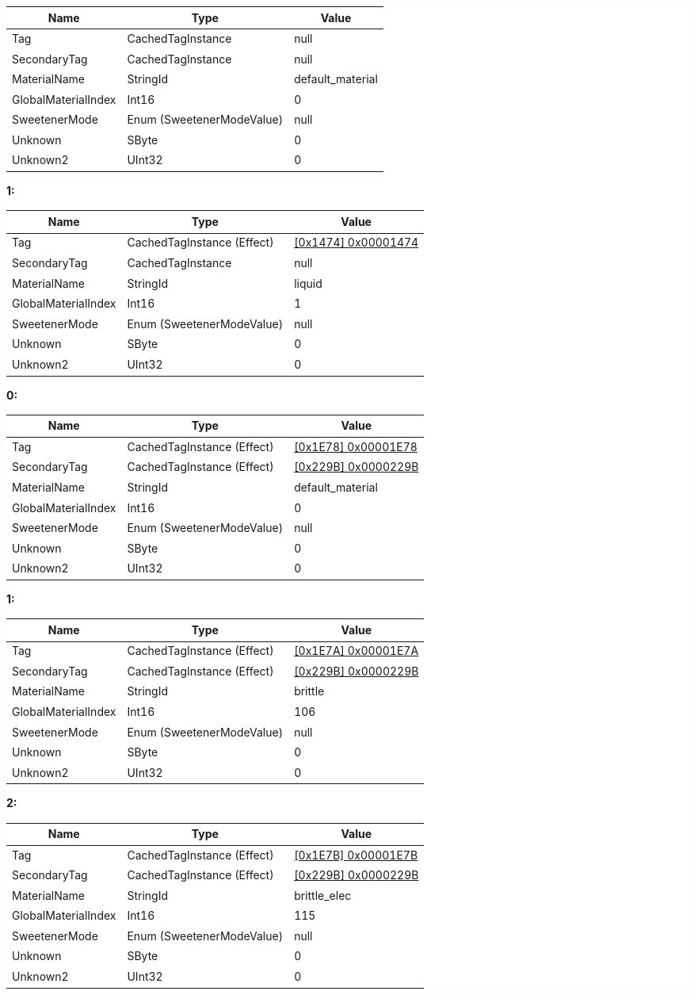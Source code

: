 Name	| Type	| Value
---	|---	|---	|
Tag	|CachedTagInstance	|null
SecondaryTag	|CachedTagInstance	|null
MaterialName	|StringId	|default_material
GlobalMaterialIndex	|Int16	|0
SweetenerMode	|Enum (SweetenerModeValue)	|null
Unknown	|SByte	|0
Unknown2	|UInt32	|0


**1:**

Name	| Type	| Value
---	|---	|---	|
Tag	|CachedTagInstance (Effect)	|[[0x1474] 0x00001474](../Effect/1474.md)
SecondaryTag	|CachedTagInstance	|null
MaterialName	|StringId	|liquid
GlobalMaterialIndex	|Int16	|1
SweetenerMode	|Enum (SweetenerModeValue)	|null
Unknown	|SByte	|0
Unknown2	|UInt32	|0


**0:**

Name	| Type	| Value
---	|---	|---	|
Tag	|CachedTagInstance (Effect)	|[[0x1E78] 0x00001E78](../Effect/1E78.md)
SecondaryTag	|CachedTagInstance (Effect)	|[[0x229B] 0x0000229B](../Effect/229B.md)
MaterialName	|StringId	|default_material
GlobalMaterialIndex	|Int16	|0
SweetenerMode	|Enum (SweetenerModeValue)	|null
Unknown	|SByte	|0
Unknown2	|UInt32	|0


**1:**

Name	| Type	| Value
---	|---	|---	|
Tag	|CachedTagInstance (Effect)	|[[0x1E7A] 0x00001E7A](../Effect/1E7A.md)
SecondaryTag	|CachedTagInstance (Effect)	|[[0x229B] 0x0000229B](../Effect/229B.md)
MaterialName	|StringId	|brittle
GlobalMaterialIndex	|Int16	|106
SweetenerMode	|Enum (SweetenerModeValue)	|null
Unknown	|SByte	|0
Unknown2	|UInt32	|0


**2:**

Name	| Type	| Value
---	|---	|---	|
Tag	|CachedTagInstance (Effect)	|[[0x1E7B] 0x00001E7B](../Effect/1E7B.md)
SecondaryTag	|CachedTagInstance (Effect)	|[[0x229B] 0x0000229B](../Effect/229B.md)
MaterialName	|StringId	|brittle_elec
GlobalMaterialIndex	|Int16	|115
SweetenerMode	|Enum (SweetenerModeValue)	|null
Unknown	|SByte	|0
Unknown2	|UInt32	|0
